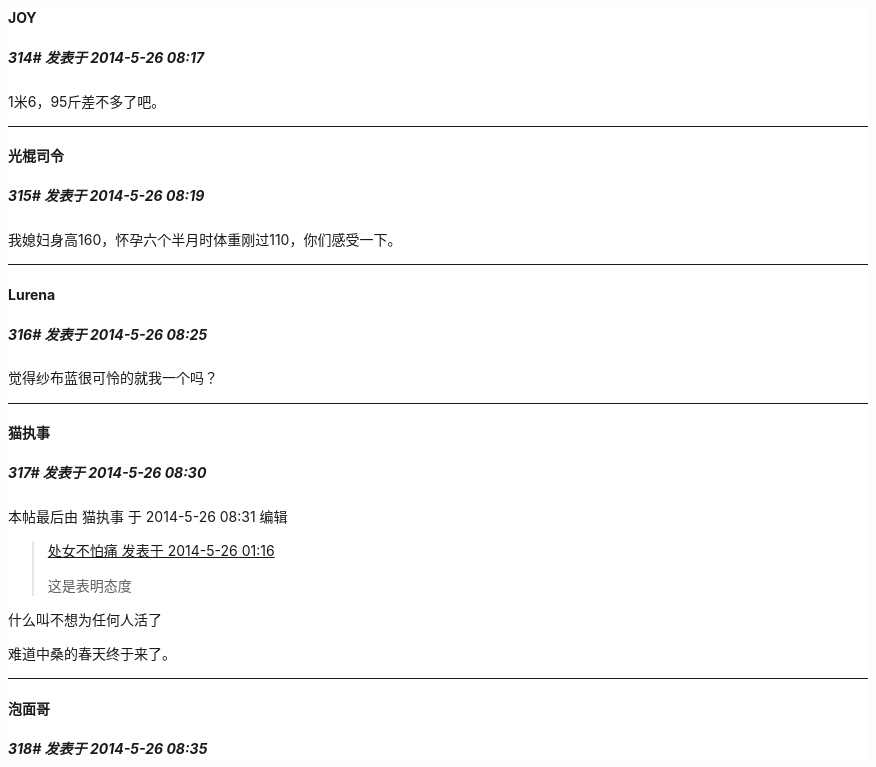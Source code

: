 ####  JOY  
##### 314#       发表于 2014-5-26 08:17




1米6，95斤差不多了吧。







-----

####  光棍司令  
##### 315#       发表于 2014-5-26 08:19




我媳妇身高160，怀孕六个半月时体重刚过110，你们感受一下。







-----

####  Lurena  
##### 316#       发表于 2014-5-26 08:25




觉得纱布蓝很可怜的就我一个吗？







-----

####  猫执事  
##### 317#       发表于 2014-5-26 08:30



 本帖最后由 猫执事 于 2014-5-26 08:31 编辑 
<blockquote><a href="httphttps://bbs.saraba1st.com/2b/forum.php?mod=redirect&amp;goto=findpost&amp;pid=25499271&amp;ptid=1026710" target="_blank">处女不怕痛 发表于 2014-5-26 01:16</a>

这是表明态度</blockquote>什么叫不想为任何人活了

难道中桑的春天终于来了。







-----

####  泡面哥  
##### 318#       发表于 2014-5-26 08:35
